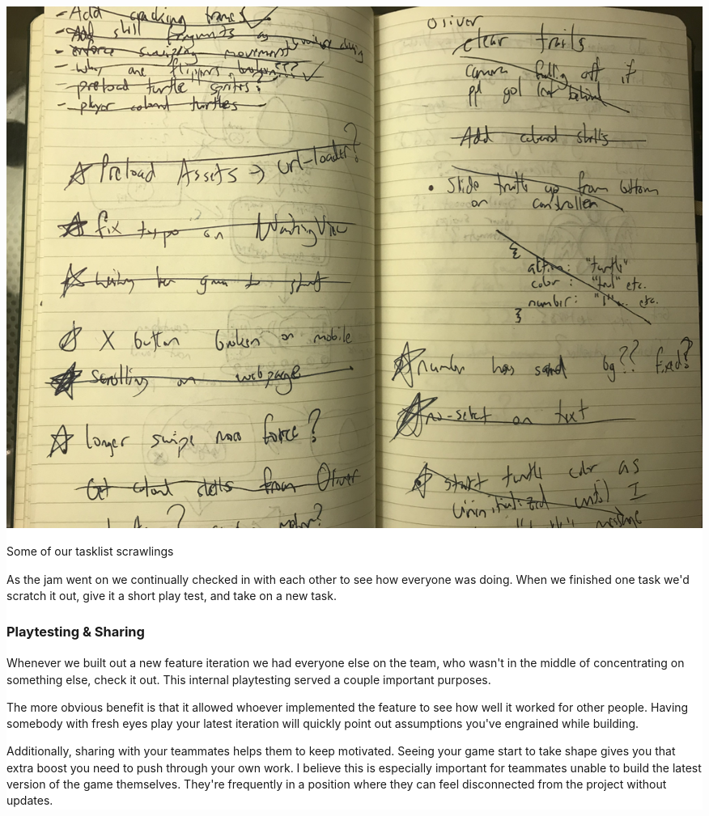 ![Scrawled out task list](ggj19-task-notes.jpg)
<p class="image-caption">Some of our tasklist scrawlings</p>

As the jam went on we continually checked in with each other to see how everyone was doing. When we finished one task we'd scratch it out, give it a short play test, and take on a new task.

### Playtesting & Sharing

Whenever we built out a new feature iteration we had everyone else on the team, who wasn't in the middle of concentrating on something else, check it out. This internal playtesting served a couple important purposes.

The more obvious benefit is that it allowed whoever implemented the feature to see how well it worked for other people. Having somebody with fresh eyes play your latest iteration will quickly point out assumptions you've engrained while building.

Additionally, sharing with your teammates helps them to keep motivated. Seeing your game start to take shape gives you that extra boost you need to push through your own work. I believe this is especially important for teammates unable to build the latest version of the game themselves. They're frequently in a position where they can feel disconnected from the project without updates.
